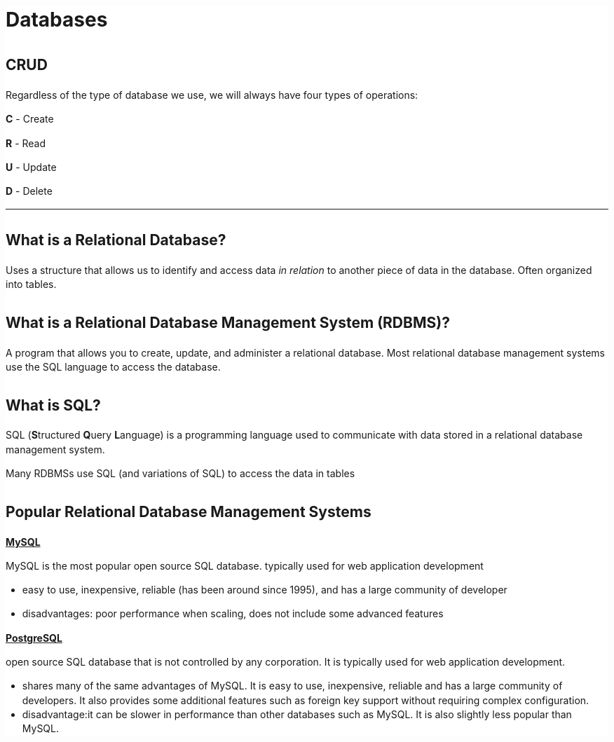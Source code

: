 # Databases


## CRUD

Regardless of the type of database we use, we will always have four types of operations: 

**C** - Create

**R​** - Read

**U​** - Update

**D** - Delete


------

## What is a Relational Database?

Uses a structure that allows us to identify and access data *in relation* to another piece of data in the database. Often organized into tables.

## What is a Relational Database Management System (RDBMS)?

A program that allows you to create, update, and administer a relational database. Most relational database management systems use the SQL language to access the database.

## What is SQL?

SQL (**S**tructured **Q**uery **L**anguage) is a programming language used to communicate with data stored in a relational database management system.

Many RDBMSs use SQL (and variations of SQL) to access the data in tables

## Popular Relational Database Management Systems

**[MySQL](https://www.mysql.com/)**

MySQL is the most popular open source SQL database. typically used for web application development

-  easy to use, inexpensive, reliable (has been around since 1995), and has a large community of developer

-  disadvantages:  poor performance when scaling, does not include some advanced features 

**[PostgreSQL](https://www.postgresql.org/)**

open source SQL database that is not controlled by any corporation. It is typically used for web application development.

- shares many of the same advantages of MySQL. It is easy to use, inexpensive, reliable and has a large community of developers. It also provides some additional features such as foreign key support without requiring complex configuration.
- disadvantage:it can be slower in performance than other databases such as MySQL. It is also slightly less popular than MySQL.
